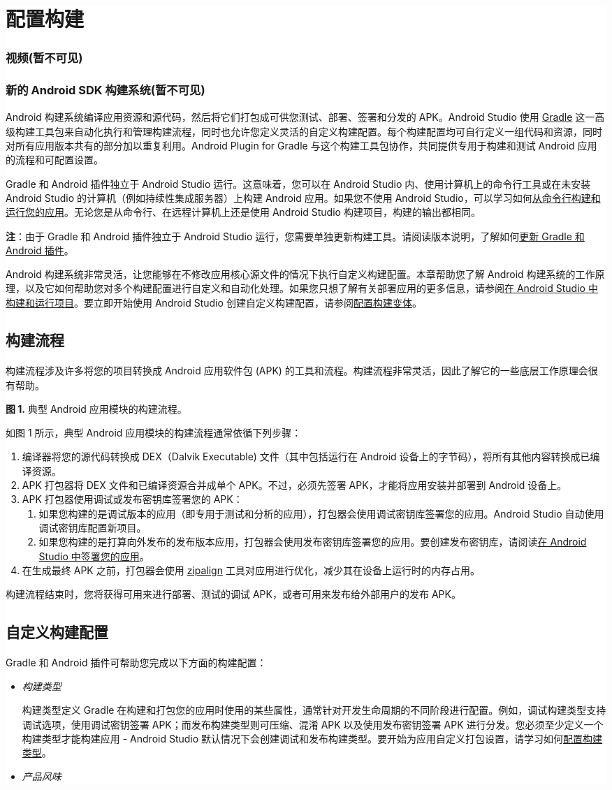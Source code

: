 # 配置构建

### 视频(暂不可见)

### 新的 Android SDK 构建系统(暂不可见)

Android 构建系统编译应用资源和源代码，然后将它们打包成可供您测试、部署、签署和分发的 APK。Android Studio 使用 [Gradle](http://www.gradle.org/) 这一高级构建工具包来自动化执行和管理构建流程，同时也允许您定义灵活的自定义构建配置。每个构建配置均可自行定义一组代码和资源，同时对所有应用版本共有的部分加以重复利用。Android Plugin for Gradle 与这个构建工具包协作，共同提供专用于构建和测试 Android 应用的流程和可配置设置。

Gradle 和 Android 插件独立于 Android Studio 运行。这意味着，您可以在 Android Studio 内、使用计算机上的命令行工具或在未安装 Android Studio 的计算机（例如持续性集成服务器）上构建 Android 应用。如果您不使用 Android Studio，可以学习如何[从命令行构建和运行您的应用](https://developer.android.com/studio/build/building-cmdline.html)。无论您是从命令行、在远程计算机上还是使用 Android Studio 构建项目，构建的输出都相同。

**注**：由于 Gradle 和 Android 插件独立于 Android Studio 运行，您需要单独更新构建工具。请阅读版本说明，了解如何[更新 Gradle 和 Android 插件](https://developer.android.com/studio/releases/gradle-plugin.html#updating-plugin)。

Android 构建系统非常灵活，让您能够在不修改应用核心源文件的情况下执行自定义构建配置。本章帮助您了解 Android 构建系统的工作原理，以及它如何帮助您对多个构建配置进行自定义和自动化处理。如果您只想了解有关部署应用的更多信息，请参阅[在 Android Studio 中构建和运行项目](https://developer.android.com/studio/run/index.html)。要立即开始使用 Android Studio 创建自定义构建配置，请参阅[配置构建变体](https://developer.android.com/studio/build/build-variants.html)。

## 构建流程

构建流程涉及许多将您的项目转换成 Android 应用软件包 (APK) 的工具和流程。构建流程非常灵活，因此了解它的一些底层工作原理会很有帮助。



**图 1.** 典型 Android 应用模块的构建流程。

如图 1 所示，典型 Android 应用模块的构建流程通常依循下列步骤：

1. 编译器将您的源代码转换成 DEX（Dalvik Executable) 文件（其中包括运行在 Android 设备上的字节码），将所有其他内容转换成已编译资源。
2. APK 打包器将 DEX 文件和已编译资源合并成单个 APK。不过，必须先签署 APK，才能将应用安装并部署到 Android 设备上。
3. APK 打包器使用调试或发布密钥库签署您的 APK：
   1. 如果您构建的是调试版本的应用（即专用于测试和分析的应用），打包器会使用调试密钥库签署您的应用。Android Studio 自动使用调试密钥库配置新项目。
   2. 如果您构建的是打算向外发布的发布版本应用，打包器会使用发布密钥库签署您的应用。要创建发布密钥库，请阅读[在 Android Studio 中签署您的应用](https://developer.android.com/studio/publish/app-signing.html#studio)。
4. 在生成最终 APK 之前，打包器会使用 [zipalign](https://developer.android.com/studio/command-line/zipalign.html) 工具对应用进行优化，减少其在设备上运行时的内存占用。

构建流程结束时，您将获得可用来进行部署、测试的调试 APK，或者可用来发布给外部用户的发布 APK。

## 自定义构建配置

Gradle 和 Android 插件可帮助您完成以下方面的构建配置：

- *构建类型*

  构建类型定义 Gradle 在构建和打包您的应用时使用的某些属性，通常针对开发生命周期的不同阶段进行配置。例如，调试构建类型支持调试选项，使用调试密钥签署 APK；而发布构建类型则可压缩、混淆 APK 以及使用发布密钥签署 APK 进行分发。您必须至少定义一个构建类型才能构建应用 - Android Studio 默认情况下会创建调试和发布构建类型。要开始为应用自定义打包设置，请学习如何[配置构建类型](https://developer.android.com/studio/build/build-variants.html#build-types)。

- *产品风味*
